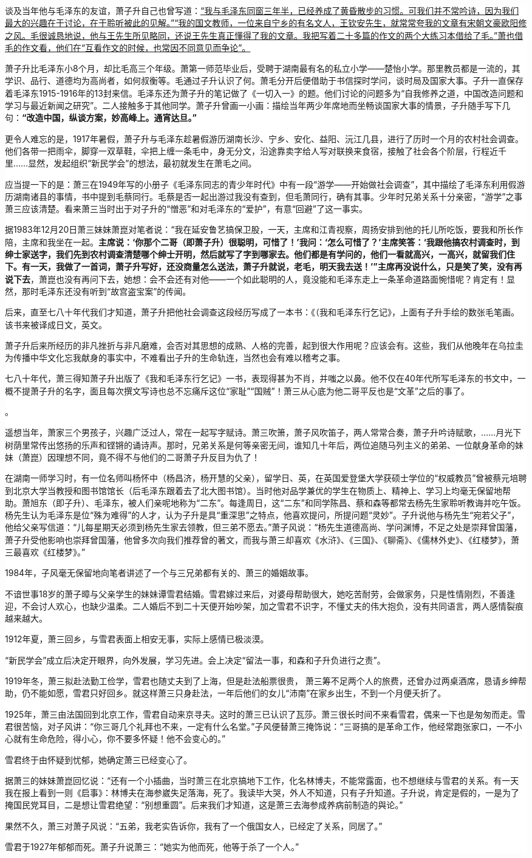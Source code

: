 谈及当年他与毛泽东的友谊，萧子升自己也曾写道：[“我与毛泽东同窗三年半，已经养成了黄昏散步的习惯。可我们并不常吟诗，因为我们最大的兴趣在于讨论，在于聆听被此的见解。”“我的国文教师，一位来自宁乡的有名文人，王钦安先生，就常常夸我的文章有宋朝文豪欧阳修之风。毛很诚恳地说，他与王先生所见略同，还说王先生真正懂得了我的文章。我把写着二十多篇的作文的两个大练习本借给了毛。”萧也借毛的作文看，他们在“互看作文的时候，也常因不同意见而争论”。](https://kanransya.github.io/nami-jetcoaster/09OurFirstDiscussion/)

萧子升比毛泽东小8个月，却比毛高三个年级。萧第一师范毕业后，受聘于湖南最有名的私立小学——楚怡小学。那里教员都是一流的，其学识、品行、道德均为高尚者，如何叔衡等。毛通过子升认识了何。萧毛分开后便借助于书信探时学问，谈时局及国家大事。子升一直保存着毛泽东1915-1916年的13封来信。毛泽东还为萧子升的笔记做了《一切入一》的题。他们讨论的问题多为“自我修养之道，中国改造问题和学习与最近新闻之研究”。二人接触多于其他同学。萧子升曾画一小画：描绘当年两少年席地而坐畅谈国家大事的情景，子升随手写下几句：**“改造中国，纵谈方案，妙高峰上。通宵达旦。”**

更令人难忘的是，1917年暑假，萧子升与毛泽东趁暑假游历湖南长沙、宁乡、安化、益阳、沅江几县，进行了历时一个月的农村社会调查。他们各带一把雨伞，脚穿一双草鞋，伞把上缠一条毛中，身无分文，沿途靠卖字给人写对联换来食宿，接触了社会各个阶层，行程近千里……显然，发起组织“新民学会”的想法，最初就发生在萧毛之间。

应当提一下的是：萧三在1949年写的小册子《毛泽东同志的青少年时代》中有一段“游学——开始做社会调查”，其中描绘了毛泽东利用假游历湖南诸县的事情，书中提到毛蔡同行。毛蔡是否一起出游过我没有查到，但毛萧同行，确有其事。少年时兄弟关系十分亲密，“游学”之事萧三应该清楚。看来萧三当时出于对子升的“憎恶”和对毛泽东的“爱护”，有意“回避”了这一事实。

据1983年12月20日萧三妹妹萧崑对笔者说：“我在延安鲁艺搞保卫股，一天，主席和江青视察，周扬安排到他的托儿所吃饭，要我和所长作陪，主席和我坐在一起。**主席说：‘你那个二哥（即萧子升）很聪明，可惜了！’我问：‘怎么可惜了？’主席笑答：‘我跟他搞农村调查时，到绅士家送字，我们先到农村调查清楚哪个绅士开明，然后就写了字到哪家去。他们都是有学问的，他们一看就高兴，一高兴，就留我们住下。有一天，我做了一首词，萧子升写好，还没商量怎么送法，萧子升就说，老毛，明天我去送！’”主席再没说什么，只是笑了笑，没有再说下去**，萧崑也没有再问下去，她想：会不会还有对他——一个如此聪明的人，竟没能和毛泽东走上一条革命道路面惋惜呢？肯定有！显然，那时毛泽东还没有听到“故宫盗宝案”的传闻。

后来，直至七八十年代我们才知道，萧子升把他社会调查这段经历写成了一本书：《（我和毛泽东行乞记》，上面有子升手绘的数张毛笔画。该书来被译成日文，英文。

萧子升后来所经历的非凡挫折与非凡磨难，会否对其思想的成熟、人格的完善，起到很大作用呢？应该会有。这些，我们从他晚年在乌拉圭为传播中华文化忘我献身的事实中，不难看出子升的生命轨连，当然也会有难以稽考之事。

七八十年代，萧三得知萧子升出版了《我和毛泽东行乞记》一书，表现得甚为不肖，并嗤之以鼻。他不仅在40年代所写毛泽东的书文中，一概不提萧子升的名字，面且每次撰文写诗也总不忘痛斥这位“家耻”“国贼”！萧三从心底为他二哥平反也是“文革”之后的事了。

。

遥想当年，萧家三个男孩子，兴趣广泛过人，常在一起写字赋诗。萧三吹箫，萧子风吹笛子，两人常常合奏，萧子升吟诗赋歌，……月光下树荫里常传出悠扬的乐声和铿锵的诵诗声。那时，兄弟关系是何等亲密无间，谁知几十年后，两位追随马列主义的弟弟、一位献身革命的妹妹（萧崑）因理想不同，竟不得不与他们的二哥萧子升反目为仇了！

在湖南一师学习时，有一位名师叫杨怀中（杨昌济，杨开慧的父亲），留学日、英，在英国爱登堡大学获硕士学位的“权威教员”曾被蔡元培聘到北京大学当教授和图书馆馆长（后毛泽东跟着去了北大图书馆）。当时他对品学兼优的学生在物质上、精神上、学习上均毫无保留地帮助。萧旭东（即子升）、毛泽东，被人们亲呢地称为“二东”。每逢周日，这“二东”和同学陈昌、蔡和森等都常去杨先生家聆听教诲并吃午饭。杨先生认为毛泽东是位“殊为难得”的人才，认为子升是具“重深思”之特点，他喜欢提问，所提问题“灵妙”。子升说他与杨先生“宛若父子”，他给父亲写信道：“儿每星期天必须到杨先生家去领教，但三弟不愿去。”萧子风说：“杨先生道德高尚、学问渊博，不足之处是崇拜曾国藩，萧子升受他影响也崇拜曾国藩，他曾多次向我们推荐曾的著文，而我与萧三却喜欢《水浒》、《三国》、《聊斋》、《儒林外史》、《红楼梦》，萧三最喜欢《红楼梦》。”

1984年，子风毫无保留地向笔者讲述了一个与三兄弟都有关的、萧三的婚姻故事。

不谙世事18岁的萧子暲与父亲学生的妹妹谭雪君结婚。雪君嫁过来后，对婆母帮助很大，她吃苦耐劳，会做家务，只是性情刚烈，不善逢迎，不会讨人欢心，也缺少温柔。二人婚后不到二十天便开始吵架，加之雪君不识字，不懂丈夫的伟大抱负，没有共同语言，两人感情裂痕越来越大。

1912年夏，萧三回乡，与雪君表面上相安无事，实际上感情已极淡漠。

“新民学会”成立后决定开眼界，向外发展，学习先进。会上决定“留法一事，和森和子升负进行之责”。

1919年冬，萧三拟赴法勤工俭学，雪君也随丈夫到了上海，但是赴法船票很贵， 萧三筹不足两个人的旅费，还曾办过两桌酒席，恳请乡绅帮助，仍不能如愿，雪君只好回乡。就这样萧三只身赴法，一年后他们的女儿“沛南”在家乡出生，不到一个月便夭折了。

1925年，萧三由法国回到北京工作，雪君自动来京寻夫。这时的萧三已认识了瓦莎。萧三很长时间不来看雪君，偶来一下也是匆匆而走。雪君很苦恼，对子风讲：“你三哥几个礼拜也不来，一定有什么名堂。”子风便替萧三掩饰说：“三哥搞的是革命工作，他经常跑张家口，一不小心就有生命危险，得小心，你不要多怀疑！他不会变心的。”

雪君终于由怀疑到忧郁，她确定萧三已经变心了。

据萧三的妹妹萧崑回忆说：“还有一个小插曲，当时萧三在北京搞地下工作，化名林博夫，不能常露面，也不想继续与雪君的关系。有一天我在报上看到一则《启事》：林博夫在海参崴失足落海，死了。我读毕大哭，外人不知道，只有子升知道。子升说，肯定是假的，一是为了掩国民党耳目，二是想让雪君绝望：“别想重圆”。后来我们才知道，这是萧三去海参成养病前制造的與论。”

果然不久，萧三对萧子风说：“五弟，我老实告诉你，我有了一个俄国女人，已经定了关系，同居了。”

雪君于1927年郁郁而死。萧子升说萧三：“她实为他而死，他等于杀了一个人。”
